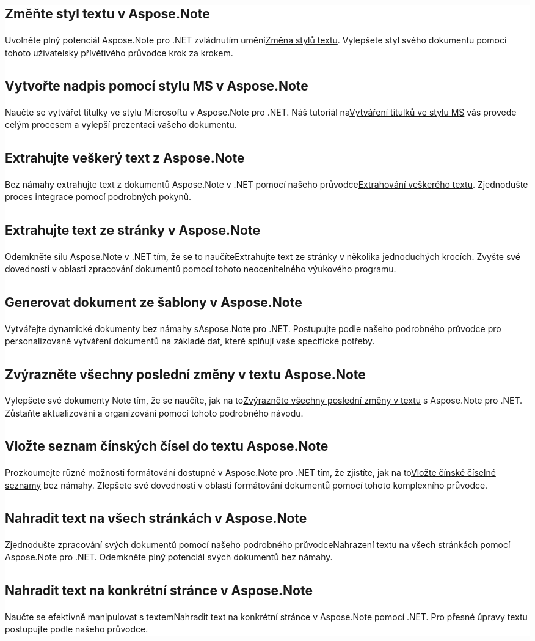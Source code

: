 ## Změňte styl textu v Aspose.Note

 Uvolněte plný potenciál Aspose.Note pro .NET zvládnutím umění[Změna stylů textu](./change-text-style/). Vylepšete styl svého dokumentu pomocí tohoto uživatelsky přívětivého průvodce krok za krokem.

## Vytvořte nadpis pomocí stylu MS v Aspose.Note

 Naučte se vytvářet titulky ve stylu Microsoftu v Aspose.Note pro .NET. Náš tutoriál na[Vytváření titulků ve stylu MS](./create-title-ms-style/) vás provede celým procesem a vylepší prezentaci vašeho dokumentu.

## Extrahujte veškerý text z Aspose.Note

Bez námahy extrahujte text z dokumentů Aspose.Note v .NET pomocí našeho průvodce[Extrahování veškerého textu](./extract-all-text/). Zjednodušte proces integrace pomocí podrobných pokynů.

## Extrahujte text ze stránky v Aspose.Note

 Odemkněte sílu Aspose.Note v .NET tím, že se to naučíte[Extrahujte text ze stránky](./extract-text-from-page/) v několika jednoduchých krocích. Zvyšte své dovednosti v oblasti zpracování dokumentů pomocí tohoto neocenitelného výukového programu.

## Generovat dokument ze šablony v Aspose.Note

 Vytvářejte dynamické dokumenty bez námahy s[Aspose.Note pro .NET](./generate-document-from-template/). Postupujte podle našeho podrobného průvodce pro personalizované vytváření dokumentů na základě dat, které splňují vaše specifické potřeby.

## Zvýrazněte všechny poslední změny v textu Aspose.Note

 Vylepšete své dokumenty Note tím, že se naučíte, jak na to[Zvýrazněte všechny poslední změny v textu](./highlight-recent-changes/) s Aspose.Note pro .NET. Zůstaňte aktualizováni a organizováni pomocí tohoto podrobného návodu.

## Vložte seznam čínských čísel do textu Aspose.Note

Prozkoumejte různé možnosti formátování dostupné v Aspose.Note pro .NET tím, že zjistíte, jak na to[Vložte čínské číselné seznamy](./insert-chinese-number-list/) bez námahy. Zlepšete své dovednosti v oblasti formátování dokumentů pomocí tohoto komplexního průvodce.

## Nahradit text na všech stránkách v Aspose.Note

 Zjednodušte zpracování svých dokumentů pomocí našeho podrobného průvodce[Nahrazení textu na všech stránkách](./replace-text-all-pages/) pomocí Aspose.Note pro .NET. Odemkněte plný potenciál svých dokumentů bez námahy.

## Nahradit text na konkrétní stránce v Aspose.Note

 Naučte se efektivně manipulovat s textem[Nahradit text na konkrétní stránce](./replace-text-particular-page/) v Aspose.Note pomocí .NET. Pro přesné úpravy textu postupujte podle našeho průvodce.
